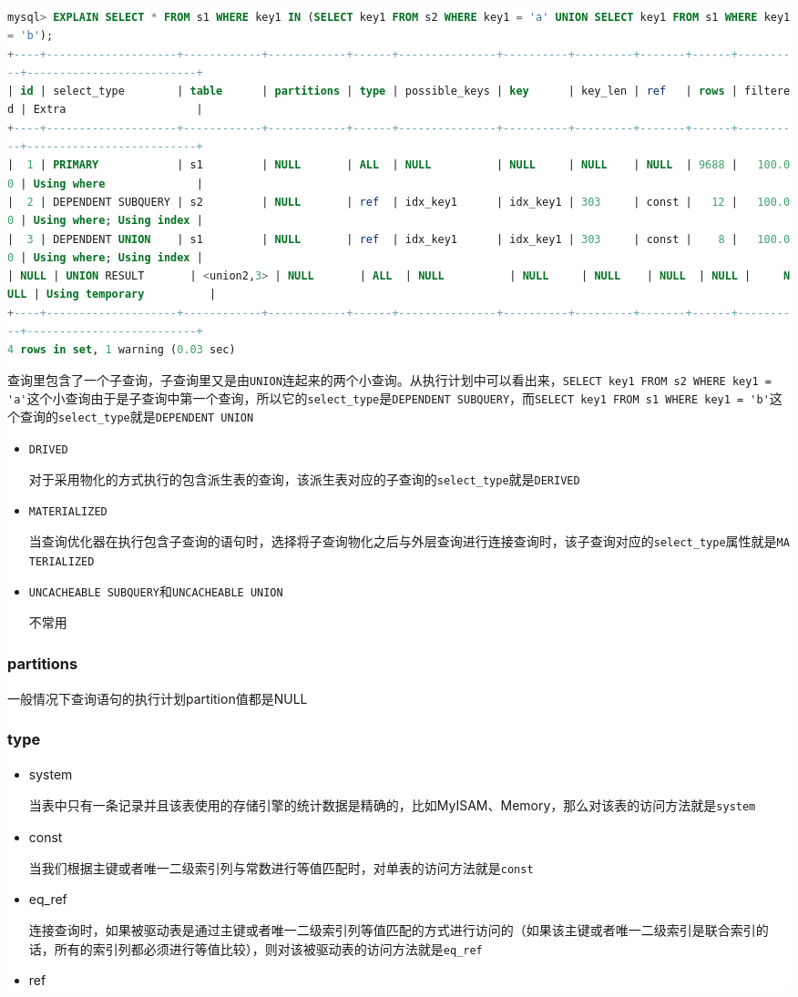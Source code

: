   ``` sql
  mysql> EXPLAIN SELECT * FROM s1 WHERE key1 IN (SELECT key1 FROM s2 WHERE key1 = 'a' UNION SELECT key1 FROM s1 WHERE key1 = 'b');
  +----+--------------------+------------+------------+------+---------------+----------+---------+-------+------+----------+--------------------------+
  | id | select_type        | table      | partitions | type | possible_keys | key      | key_len | ref   | rows | filtered | Extra                    |
  +----+--------------------+------------+------------+------+---------------+----------+---------+-------+------+----------+--------------------------+
  |  1 | PRIMARY            | s1         | NULL       | ALL  | NULL          | NULL     | NULL    | NULL  | 9688 |   100.00 | Using where              |
  |  2 | DEPENDENT SUBQUERY | s2         | NULL       | ref  | idx_key1      | idx_key1 | 303     | const |   12 |   100.00 | Using where; Using index |
  |  3 | DEPENDENT UNION    | s1         | NULL       | ref  | idx_key1      | idx_key1 | 303     | const |    8 |   100.00 | Using where; Using index |
  | NULL | UNION RESULT       | <union2,3> | NULL       | ALL  | NULL          | NULL     | NULL    | NULL  | NULL |     NULL | Using temporary          |
  +----+--------------------+------------+------------+------+---------------+----------+---------+-------+------+----------+--------------------------+
  4 rows in set, 1 warning (0.03 sec)
  ```

  查询里包含了一个子查询，子查询里又是由`UNION`连起来的两个小查询。从执行计划中可以看出来，`SELECT key1 FROM s2 WHERE key1 = 'a'`这个小查询由于是子查询中第一个查询，所以它的`select_type`是`DEPENDENT SUBQUERY`，而`SELECT key1 FROM s1 WHERE key1 = 'b'`这个查询的`select_type`就是`DEPENDENT UNION`

- `DRIVED`

  对于采用物化的方式执行的包含派生表的查询，该派生表对应的子查询的`select_type`就是`DERIVED`

- `MATERIALIZED`

  当查询优化器在执行包含子查询的语句时，选择将子查询物化之后与外层查询进行连接查询时，该子查询对应的`select_type`属性就是`MATERIALIZED`

- `UNCACHEABLE SUBQUERY`和`UNCACHEABLE UNION`

  不常用

### partitions

一般情况下查询语句的执行计划partition值都是NULL

### type

- system

  当表中只有一条记录并且该表使用的存储引擎的统计数据是精确的，比如MyISAM、Memory，那么对该表的访问方法就是`system`

- const

  当我们根据主键或者唯一二级索引列与常数进行等值匹配时，对单表的访问方法就是`const`

- eq_ref

  连接查询时，如果被驱动表是通过主键或者唯一二级索引列等值匹配的方式进行访问的（如果该主键或者唯一二级索引是联合索引的话，所有的索引列都必须进行等值比较），则对该被驱动表的访问方法就是`eq_ref`

- ref

